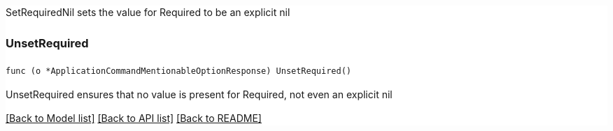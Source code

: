  SetRequiredNil sets the value for Required to be an explicit nil

### UnsetRequired
`func (o *ApplicationCommandMentionableOptionResponse) UnsetRequired()`

UnsetRequired ensures that no value is present for Required, not even an explicit nil

[[Back to Model list]](../README.md#documentation-for-models) [[Back to API list]](../README.md#documentation-for-api-endpoints) [[Back to README]](../README.md)


